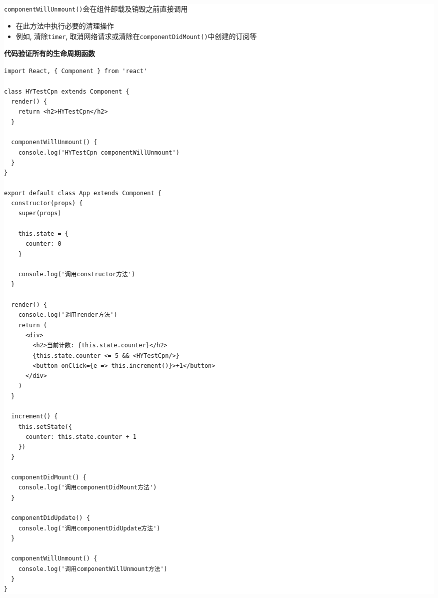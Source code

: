 `componentWillUnmount()`会在组件卸载及销毁之前直接调用

- 在此方法中执行必要的清理操作
- 例如, 清除`timer`, 取消网络请求或清除在`componentDidMount()`中创建的订阅等

**代码验证所有的生命周期函数**

```react
import React, { Component } from 'react'

class HYTestCpn extends Component {
  render() {
    return <h2>HYTestCpn</h2>
  }

  componentWillUnmount() {
    console.log('HYTestCpn componentWillUnmount')
  }
}

export default class App extends Component {
  constructor(props) {
    super(props)

    this.state = {
      counter: 0
    }

    console.log('调用constructor方法')
  }

  render() {
    console.log('调用render方法')
    return (
      <div>
        <h2>当前计数: {this.state.counter}</h2>
        {this.state.counter <= 5 && <HYTestCpn/>}
        <button onClick={e => this.increment()}>+1</button>
      </div>
    )
  }

  increment() {
    this.setState({
      counter: this.state.counter + 1
    })
  }

  componentDidMount() {
    console.log('调用componentDidMount方法')
  }

  componentDidUpdate() {
    console.log('调用componentDidUpdate方法')
  }

  componentWillUnmount() {
    console.log('调用componentWillUnmount方法')
  }
}
```
